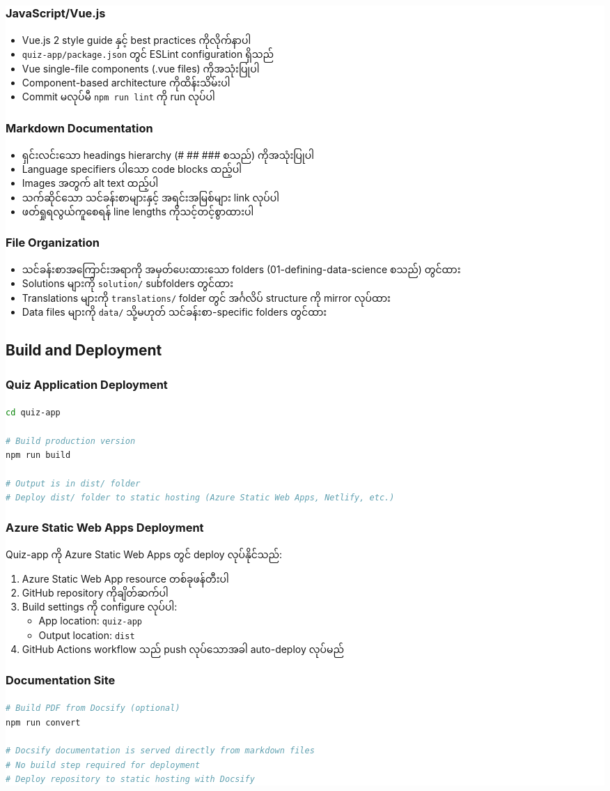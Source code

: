 
### JavaScript/Vue.js
- Vue.js 2 style guide နှင့် best practices ကိုလိုက်နာပါ
- `quiz-app/package.json` တွင် ESLint configuration ရှိသည်
- Vue single-file components (.vue files) ကိုအသုံးပြုပါ
- Component-based architecture ကိုထိန်းသိမ်းပါ
- Commit မလုပ်မီ `npm run lint` ကို run လုပ်ပါ

### Markdown Documentation
- ရှင်းလင်းသော headings hierarchy (# ## ### စသည်) ကိုအသုံးပြုပါ
- Language specifiers ပါသော code blocks ထည့်ပါ
- Images အတွက် alt text ထည့်ပါ
- သက်ဆိုင်သော သင်ခန်းစာများနှင့် အရင်းအမြစ်များ link လုပ်ပါ
- ဖတ်ရှုရလွယ်ကူစေရန် line lengths ကိုသင့်တင့်စွာထားပါ

### File Organization
- သင်ခန်းစာအကြောင်းအရာကို အမှတ်ပေးထားသော folders (01-defining-data-science စသည်) တွင်ထား
- Solutions များကို `solution/` subfolders တွင်ထား
- Translations များကို `translations/` folder တွင် အင်္ဂလိပ် structure ကို mirror လုပ်ထား
- Data files များကို `data/` သို့မဟုတ် သင်ခန်းစာ-specific folders တွင်ထား

## Build and Deployment

### Quiz Application Deployment
```bash
cd quiz-app

# Build production version
npm run build

# Output is in dist/ folder
# Deploy dist/ folder to static hosting (Azure Static Web Apps, Netlify, etc.)
```

### Azure Static Web Apps Deployment
Quiz-app ကို Azure Static Web Apps တွင် deploy လုပ်နိုင်သည်:
1. Azure Static Web App resource တစ်ခုဖန်တီးပါ
2. GitHub repository ကိုချိတ်ဆက်ပါ
3. Build settings ကို configure လုပ်ပါ:
   - App location: `quiz-app`
   - Output location: `dist`
4. GitHub Actions workflow သည် push လုပ်သောအခါ auto-deploy လုပ်မည်

### Documentation Site
```bash
# Build PDF from Docsify (optional)
npm run convert

# Docsify documentation is served directly from markdown files
# No build step required for deployment
# Deploy repository to static hosting with Docsify
```
